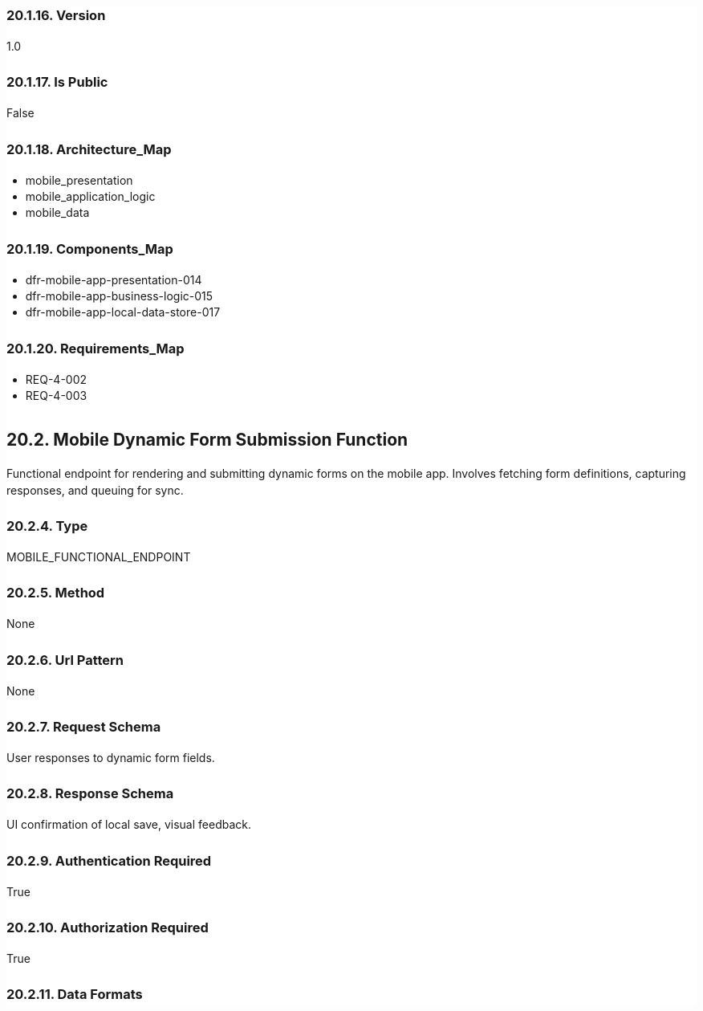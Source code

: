 ### 20.1.16. Version
1.0

### 20.1.17. Is Public
False

### 20.1.18. Architecture_Map

- mobile_presentation
- mobile_application_logic
- mobile_data

### 20.1.19. Components_Map

- dfr-mobile-app-presentation-014
- dfr-mobile-app-business-logic-015
- dfr-mobile-app-local-data-store-017

### 20.1.20. Requirements_Map

- REQ-4-002
- REQ-4-003

## 20.2. Mobile Dynamic Form Submission Function
Functional endpoint for rendering and submitting dynamic forms on the mobile app. Involves fetching form definitions, capturing responses, and queuing for sync.

### 20.2.4. Type
MOBILE_FUNCTIONAL_ENDPOINT

### 20.2.5. Method
None

### 20.2.6. Url Pattern
None

### 20.2.7. Request Schema
User responses to dynamic form fields.

### 20.2.8. Response Schema
UI confirmation of local save, visual feedback.

### 20.2.9. Authentication Required
True

### 20.2.10. Authorization Required
True

### 20.2.11. Data Formats
